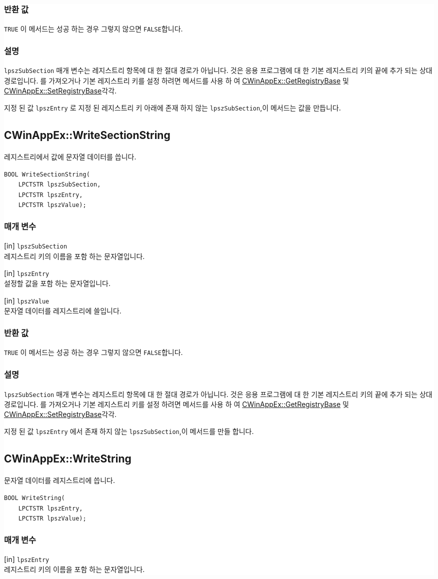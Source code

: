 ### <a name="return-value"></a>반환 값  
 `TRUE` 이 메서드는 성공 하는 경우 그렇지 않으면 `FALSE`합니다.  
  
### <a name="remarks"></a>설명  
 `lpszSubSection` 매개 변수는 레지스트리 항목에 대 한 절대 경로가 아닙니다. 것은 응용 프로그램에 대 한 기본 레지스트리 키의 끝에 추가 되는 상대 경로입니다. 를 가져오거나 기본 레지스트리 키를 설정 하려면 메서드를 사용 하 여 [CWinAppEx::GetRegistryBase](#getregistrybase) 및 [CWinAppEx::SetRegistryBase](#setregistrybase)각각.  
  
 지정 된 값 `lpszEntry` 로 지정 된 레지스트리 키 아래에 존재 하지 않는 `lpszSubSection`,이 메서드는 값을 만듭니다.  
  
##  <a name="writesectionstring"></a>  CWinAppEx::WriteSectionString  
 레지스트리에서 값에 문자열 데이터를 씁니다.  
  
```  
BOOL WriteSectionString(
    LPCTSTR lpszSubSection,  
    LPCTSTR lpszEntry,  
    LPCTSTR lpszValue);
```  
  
### <a name="parameters"></a>매개 변수  
 [in] `lpszSubSection`  
 레지스트리 키의 이름을 포함 하는 문자열입니다.  
  
 [in] `lpszEntry`  
 설정할 값을 포함 하는 문자열입니다.  
  
 [in] `lpszValue`  
 문자열 데이터를 레지스트리에 쓸입니다.  
  
### <a name="return-value"></a>반환 값  
 `TRUE` 이 메서드는 성공 하는 경우 그렇지 않으면 `FALSE`합니다.  
  
### <a name="remarks"></a>설명  
 `lpszSubSection` 매개 변수는 레지스트리 항목에 대 한 절대 경로가 아닙니다. 것은 응용 프로그램에 대 한 기본 레지스트리 키의 끝에 추가 되는 상대 경로입니다. 를 가져오거나 기본 레지스트리 키를 설정 하려면 메서드를 사용 하 여 [CWinAppEx::GetRegistryBase](#getregistrybase) 및 [CWinAppEx::SetRegistryBase](#setregistrybase)각각.  
  
 지정 된 값 `lpszEntry` 에서 존재 하지 않는 `lpszSubSection`,이 메서드를 만들 합니다.  
  
##  <a name="writestring"></a>  CWinAppEx::WriteString  
 문자열 데이터를 레지스트리에 씁니다.  
  
```  
BOOL WriteString(
    LPCTSTR lpszEntry,  
    LPCTSTR lpszValue);
```  
  
### <a name="parameters"></a>매개 변수  
 [in] `lpszEntry`  
 레지스트리 키의 이름을 포함 하는 문자열입니다.  
  